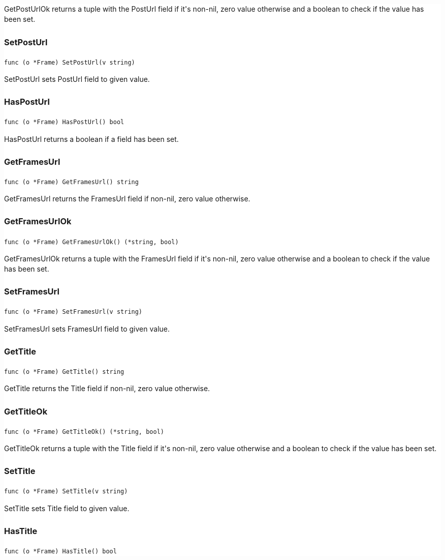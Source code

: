 GetPostUrlOk returns a tuple with the PostUrl field if it's non-nil, zero value otherwise
and a boolean to check if the value has been set.

### SetPostUrl

`func (o *Frame) SetPostUrl(v string)`

SetPostUrl sets PostUrl field to given value.

### HasPostUrl

`func (o *Frame) HasPostUrl() bool`

HasPostUrl returns a boolean if a field has been set.

### GetFramesUrl

`func (o *Frame) GetFramesUrl() string`

GetFramesUrl returns the FramesUrl field if non-nil, zero value otherwise.

### GetFramesUrlOk

`func (o *Frame) GetFramesUrlOk() (*string, bool)`

GetFramesUrlOk returns a tuple with the FramesUrl field if it's non-nil, zero value otherwise
and a boolean to check if the value has been set.

### SetFramesUrl

`func (o *Frame) SetFramesUrl(v string)`

SetFramesUrl sets FramesUrl field to given value.


### GetTitle

`func (o *Frame) GetTitle() string`

GetTitle returns the Title field if non-nil, zero value otherwise.

### GetTitleOk

`func (o *Frame) GetTitleOk() (*string, bool)`

GetTitleOk returns a tuple with the Title field if it's non-nil, zero value otherwise
and a boolean to check if the value has been set.

### SetTitle

`func (o *Frame) SetTitle(v string)`

SetTitle sets Title field to given value.

### HasTitle

`func (o *Frame) HasTitle() bool`
